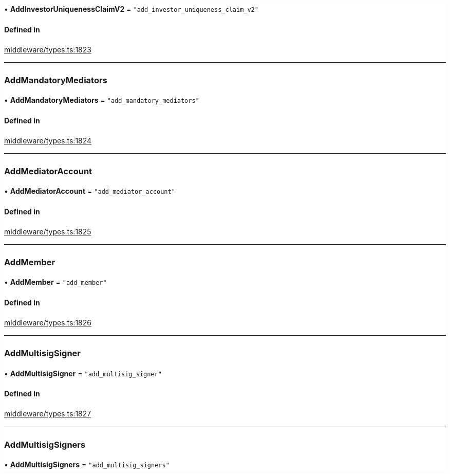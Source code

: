 • **AddInvestorUniquenessClaimV2** = ``"add_investor_uniqueness_claim_v2"``

#### Defined in

[middleware/types.ts:1823](https://github.com/PolymeshAssociation/polymesh-sdk/blob/fbf6882d0/src/middleware/types.ts#L1823)

___

### AddMandatoryMediators

• **AddMandatoryMediators** = ``"add_mandatory_mediators"``

#### Defined in

[middleware/types.ts:1824](https://github.com/PolymeshAssociation/polymesh-sdk/blob/fbf6882d0/src/middleware/types.ts#L1824)

___

### AddMediatorAccount

• **AddMediatorAccount** = ``"add_mediator_account"``

#### Defined in

[middleware/types.ts:1825](https://github.com/PolymeshAssociation/polymesh-sdk/blob/fbf6882d0/src/middleware/types.ts#L1825)

___

### AddMember

• **AddMember** = ``"add_member"``

#### Defined in

[middleware/types.ts:1826](https://github.com/PolymeshAssociation/polymesh-sdk/blob/fbf6882d0/src/middleware/types.ts#L1826)

___

### AddMultisigSigner

• **AddMultisigSigner** = ``"add_multisig_signer"``

#### Defined in

[middleware/types.ts:1827](https://github.com/PolymeshAssociation/polymesh-sdk/blob/fbf6882d0/src/middleware/types.ts#L1827)

___

### AddMultisigSigners

• **AddMultisigSigners** = ``"add_multisig_signers"``
